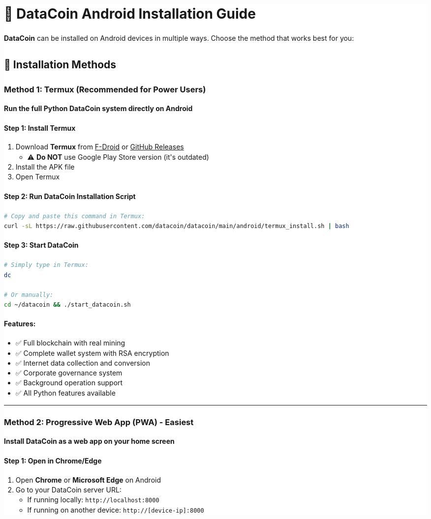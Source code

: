 # 📱 DataCoin Android Installation Guide

**DataCoin** can be installed on Android devices in multiple ways. Choose the method that works best for you:

## 🚀 Installation Methods

### Method 1: Termux (Recommended for Power Users)
**Run the full Python DataCoin system directly on Android**

#### Step 1: Install Termux
1. Download **Termux** from [F-Droid](https://f-droid.org/packages/com.termux/) or [GitHub Releases](https://github.com/termux/termux-app/releases)
   - ⚠️ **Do NOT** use Google Play Store version (it's outdated)
2. Install the APK file
3. Open Termux

#### Step 2: Run DataCoin Installation Script
```bash
# Copy and paste this command in Termux:
curl -sL https://raw.githubusercontent.com/datacoin/datacoin/main/android/termux_install.sh | bash
```

#### Step 3: Start DataCoin
```bash
# Simply type in Termux:
dc

# Or manually:
cd ~/datacoin && ./start_datacoin.sh
```

#### Features:
- ✅ Full blockchain with real mining
- ✅ Complete wallet system with RSA encryption
- ✅ Internet data collection and conversion
- ✅ Corporate governance system
- ✅ Background operation support
- ✅ All Python features available

---

### Method 2: Progressive Web App (PWA) - Easiest
**Install DataCoin as a web app on your home screen**

#### Step 1: Open in Chrome/Edge
1. Open **Chrome** or **Microsoft Edge** on Android
2. Go to your DataCoin server URL:
   - If running locally: `http://localhost:8000`
   - If running on another device: `http://[device-ip]:8000`

